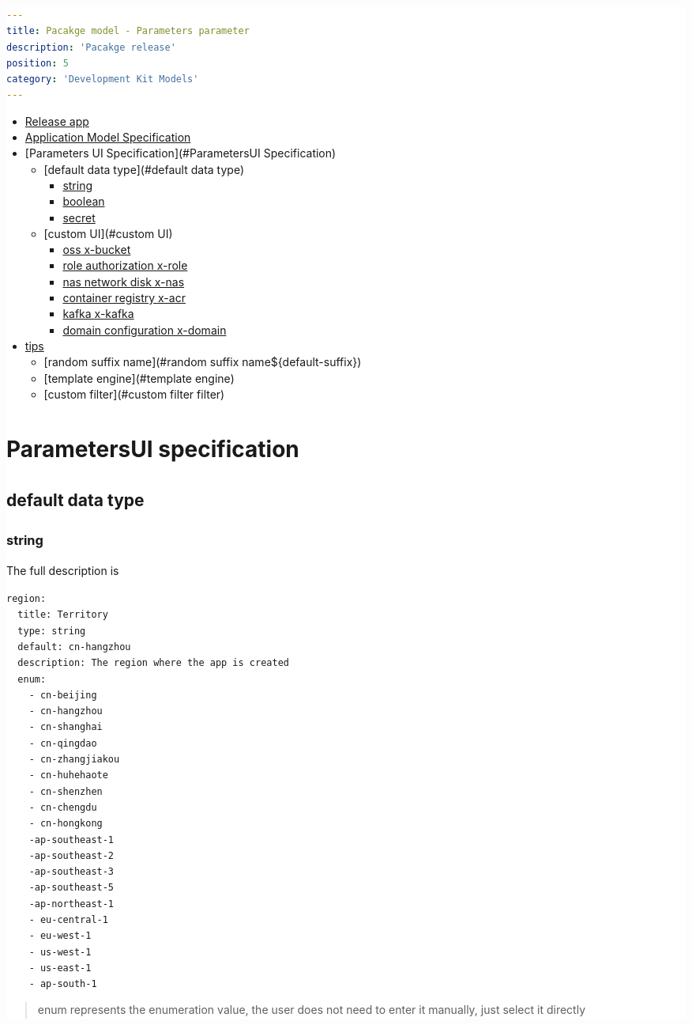 ```yaml
---
title: Pacakge model - Parameters parameter
description: 'Pacakge release'
position: 5
category: 'Development Kit Models'
---
```

- [Release app](https://github.com/orgs/Serverless-Devs/discussions/439)
- [Application Model Specification](https://github.com/Serverless-Devs/Serverless-Devs/blob/publish_docs/spec/en/0.0.2/serverless_package_model/package_model.md#application-model-specification)
- [Parameters UI Specification](#ParametersUI Specification)
  - [default data type](#default data type)
    - [string](#string)
    - [boolean](#boolean)
    - [secret](#secret)
  - [custom UI](#custom UI)
    - [oss x-bucket](#x-bucket)
    - [role authorization x-role](#x-role)
    - [nas network disk x-nas](#x-nas)
    - [container registry x-acr](#x-acr)
    - [kafka x-kafka](#x-kafka)
    - [domain configuration x-domain](#x-domain)
- [tips](#tips)
  - [random suffix name](#random suffix name${default-suffix})
  - [template engine](#template engine)
  - [custom filter](#custom filter filter)

# ParametersUI specification
## default data type
### string
The full description is
````
region:
  title: Territory
  type: string
  default: cn-hangzhou
  description: The region where the app is created
  enum:
    - cn-beijing
    - cn-hangzhou
    - cn-shanghai
    - cn-qingdao
    - cn-zhangjiakou
    - cn-huhehaote
    - cn-shenzhen
    - cn-chengdu
    - cn-hongkong
    -ap-southeast-1
    -ap-southeast-2
    -ap-southeast-3
    -ap-southeast-5
    -ap-northeast-1
    - eu-central-1
    - eu-west-1
    - us-west-1
    - us-east-1
    - ap-south-1
````
> enum represents the enumeration value, the user does not need to enter it manually, just select it directly